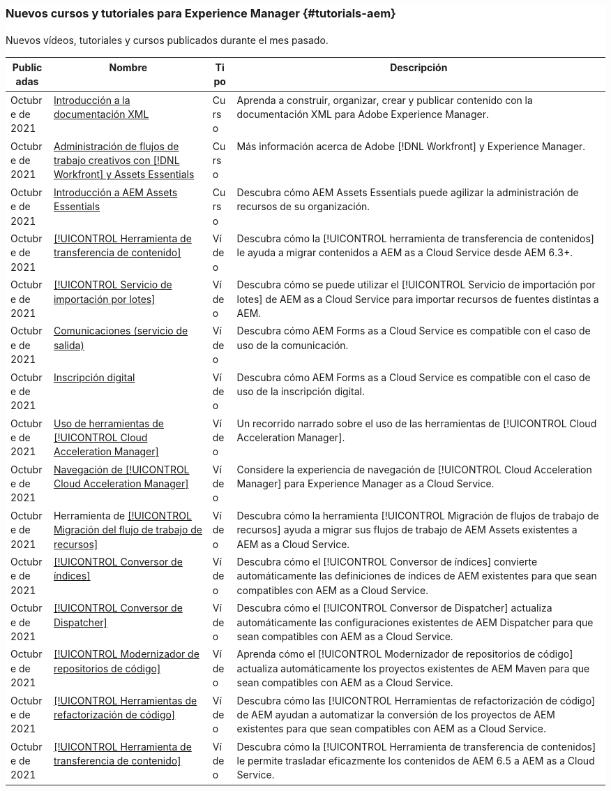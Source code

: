 ### Nuevos cursos y tutoriales para Experience Manager {#tutorials-aem}

Nuevos vídeos, tutoriales y cursos publicados durante el mes pasado.

| Publicadas | Nombre | Tipo | Descripción |
| -----------| ---------- | ---------- | ---------- |
| Octubre de 2021 | [Introducción a la documentación XML](https://experienceleague.adobe.com/?recommended=ExperienceManager-U-1-2021.xmldocs&amp;lang=es) | Curso | Aprenda a construir, organizar, crear y publicar contenido con la documentación XML para Adobe Experience Manager. |
| Octubre de 2021 | [Administración de flujos de trabajo creativos con  [!DNL Workfront]  y Assets Essentials](https://experienceleague.adobe.com/?recommended=ExperienceManager-U-1-2021.2.assets.essentials&amp;lang=es) | Curso | Más información acerca de Adobe [!DNL Workfront] y Experience Manager. |
| Octubre de 2021 | [Introducción a AEM Assets Essentials](https://experienceleague.adobe.com/?recommended=ExperienceManager-U-1-2021.assets.essentials&amp;lang=es) | Curso | Descubra cómo AEM Assets Essentials puede agilizar la administración de recursos de su organización. |
| Octubre de 2021 | [[!UICONTROL Herramienta de transferencia de contenido]](https://experienceleague.adobe.com/docs/experience-manager-learn/cloud-service/migration/moving-to-aem-as-a-cloud-service/content-migration/content-transfer-tool.html?lang=es) | Vídeo | Descubra cómo la [!UICONTROL herramienta de transferencia de contenidos] le ayuda a migrar contenidos a AEM as a Cloud Service desde AEM 6.3+. |
| Octubre de 2021 | [[!UICONTROL Servicio de importación por lotes]](https://experienceleague.adobe.com/docs/experience-manager-learn/cloud-service/migration/moving-to-aem-as-a-cloud-service/content-migration/bulk-import-service.html?lang=es) | Vídeo | Descubra cómo se puede utilizar el [!UICONTROL Servicio de importación por lotes] de AEM as a Cloud Service para importar recursos de fuentes distintas a AEM. |
| Octubre de 2021 | [Comunicaciones (servicio de salida)](https://experienceleague.adobe.com/docs/experience-manager-learn/cloud-service/migration/moving-to-aem-as-a-cloud-service/aem-forms/communications.html?lang=es) | Vídeo | Descubra cómo AEM Forms as a Cloud Service es compatible con el caso de uso de la comunicación. |
| Octubre de 2021 | [Inscripción digital](https://experienceleague.adobe.com/docs/experience-manager-learn/cloud-service/migration/moving-to-aem-as-a-cloud-service/aem-forms/digital-enrollment.html?lang=es) | Vídeo | Descubra cómo AEM Forms as a Cloud Service es compatible con el caso de uso de la inscripción digital. |
| Octubre de 2021 | [Uso de herramientas de [!UICONTROL Cloud Acceleration Manager]](https://experienceleague.adobe.com/docs/experience-manager-learn/cloud-service/migration/cloud-acceleration-manager/using.html?lang=es) | Vídeo | Un recorrido narrado sobre el uso de las herramientas de [!UICONTROL Cloud Acceleration Manager]. |
| Octubre de 2021 | [Navegación de [!UICONTROL Cloud Acceleration Manager]](https://experienceleague.adobe.com/docs/experience-manager-learn/cloud-service/migration/cloud-acceleration-manager/navigating.html?lang=es) | Vídeo | Considere la experiencia de navegación de [!UICONTROL Cloud Acceleration Manager] para Experience Manager as a Cloud Service. |
| Octubre de 2021 | Herramienta de [[!UICONTROL Migración del flujo de trabajo de recursos]](https://experienceleague.adobe.com/docs/experience-manager-learn/cloud-service/migration/cloud-acceleration-manager/asset-workflow-migration-tool.html?lang=es) | Vídeo | Descubra cómo la herramienta [!UICONTROL Migración de flujos de trabajo de recursos] ayuda a migrar sus flujos de trabajo de AEM Assets existentes a AEM as a Cloud Service. |
| Octubre de 2021 | [[!UICONTROL Conversor de índices]](https://experienceleague.adobe.com/docs/experience-manager-learn/cloud-service/migration/cloud-acceleration-manager/index-converter.html?lang=es) | Vídeo | Descubra cómo el [!UICONTROL Conversor de índices] convierte automáticamente las definiciones de índices de AEM existentes para que sean compatibles con AEM as a Cloud Service. |
| Octubre de 2021 | [[!UICONTROL Conversor de Dispatcher]](https://experienceleague.adobe.com/docs/experience-manager-learn/cloud-service/migration/cloud-acceleration-manager/dispatcher-converter.html?lang=es) | Vídeo | Descubra cómo el [!UICONTROL Conversor de Dispatcher] actualiza automáticamente las configuraciones existentes de AEM Dispatcher para que sean compatibles con AEM as a Cloud Service. |
| Octubre de 2021 | [[!UICONTROL Modernizador de repositorios de código]](https://experienceleague.adobe.com/docs/experience-manager-learn/cloud-service/migration/cloud-acceleration-manager/code-repository-modernizer.html?lang=es) | Vídeo | Aprenda cómo el [!UICONTROL Modernizador de repositorios de código] actualiza automáticamente los proyectos existentes de AEM Maven para que sean compatibles con AEM as a Cloud Service. |
| Octubre de 2021 | [[!UICONTROL Herramientas de refactorización de código]](https://experienceleague.adobe.com/docs/experience-manager-learn/cloud-service/migration/cloud-acceleration-manager/code-refactoring-tools.html?lang=es) | Vídeo | Descubra cómo las [!UICONTROL Herramientas de refactorización de código] de AEM ayudan a automatizar la conversión de los proyectos de AEM existentes para que sean compatibles con AEM as a Cloud Service. |
| Octubre de 2021 | [[!UICONTROL Herramienta de transferencia de contenido]](https://experienceleague.adobe.com/docs/experience-manager-learn/cloud-service/migration/cloud-acceleration-manager/content-transfer-tool.html?lang=es) | Vídeo | Descubra cómo la [!UICONTROL Herramienta de transferencia de contenidos] le permite trasladar eficazmente los contenidos de AEM 6.5 a AEM as a Cloud Service. |